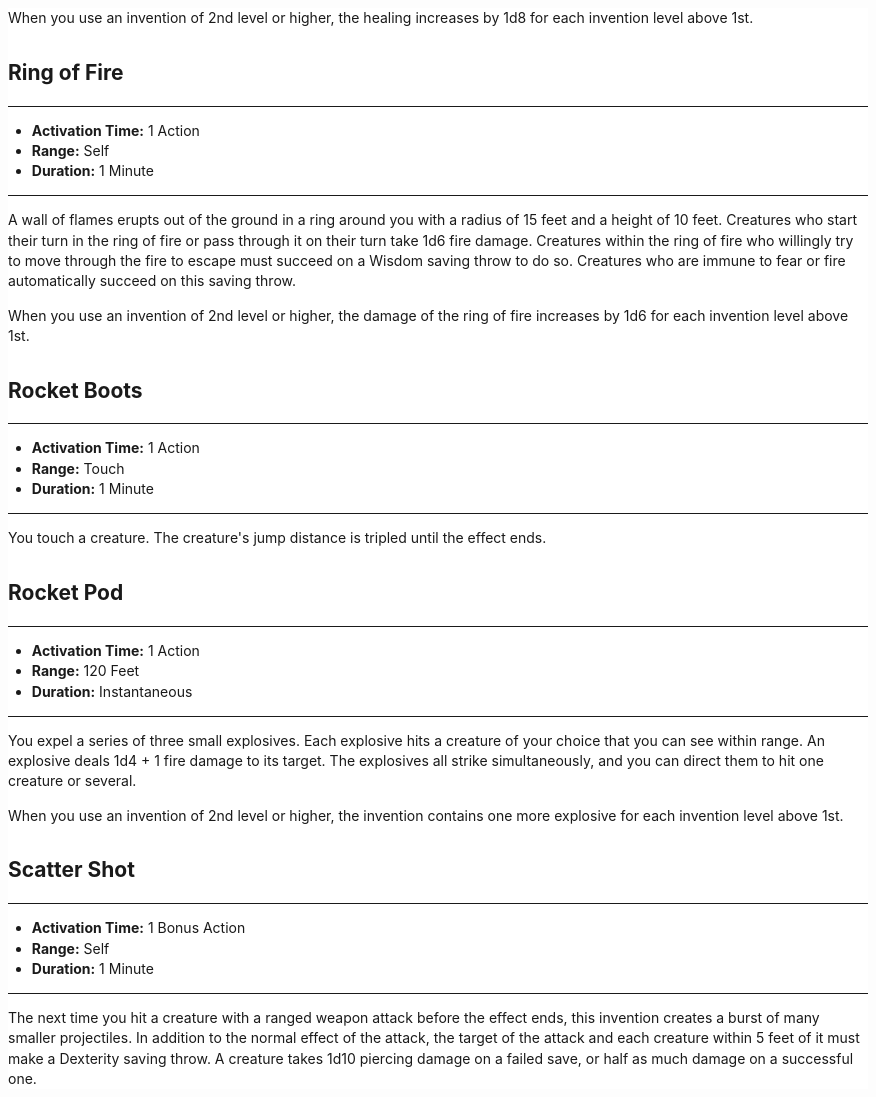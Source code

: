 When you use an invention of 2nd level or higher, the healing increases by 1d8 for each invention level above 1st.

## Ring of Fire
___
- **Activation Time:** 1 Action
- **Range:** Self
- **Duration:** 1 Minute
___
A wall of flames erupts out of the ground in a ring around you with a radius of 15 feet and a height of 10 feet. Creatures who start their turn in the ring of fire or pass through it on their turn take 1d6 fire damage. Creatures within the ring of fire who willingly try to move through the fire to escape must succeed on a Wisdom saving throw to do so. Creatures who are immune to fear or fire automatically succeed on this saving throw.

When you use an invention of 2nd level or higher, the damage of the ring of fire increases by 1d6 for each invention level above 1st.

## Rocket Boots
___
- **Activation Time:** 1 Action
- **Range:** Touch
- **Duration:** 1 Minute
___
You touch a creature. The creature's jump distance is tripled until the effect ends.

## Rocket Pod
___
- **Activation Time:** 1 Action
- **Range:** 120 Feet
- **Duration:** Instantaneous
___
You expel a series of three small explosives. Each explosive hits a creature of your choice that you can see within range. An explosive deals 1d4 + 1 fire damage to its target. The explosives all strike simultaneously, and you can direct them to hit one creature or several.

When you use an invention of 2nd level or higher, the invention contains one more explosive for each invention level above 1st.

## Scatter Shot
___
- **Activation Time:** 1 Bonus Action
- **Range:** Self
- **Duration:** 1 Minute
___
The next time you hit a creature with a ranged weapon attack before the effect ends, this invention creates a burst of many smaller projectiles. In addition to the normal effect of the attack, the target of the attack and each creature within 5 feet of it must make a Dexterity saving throw. A creature takes 1d10 piercing damage on a failed save, or half as much damage on a successful one.
